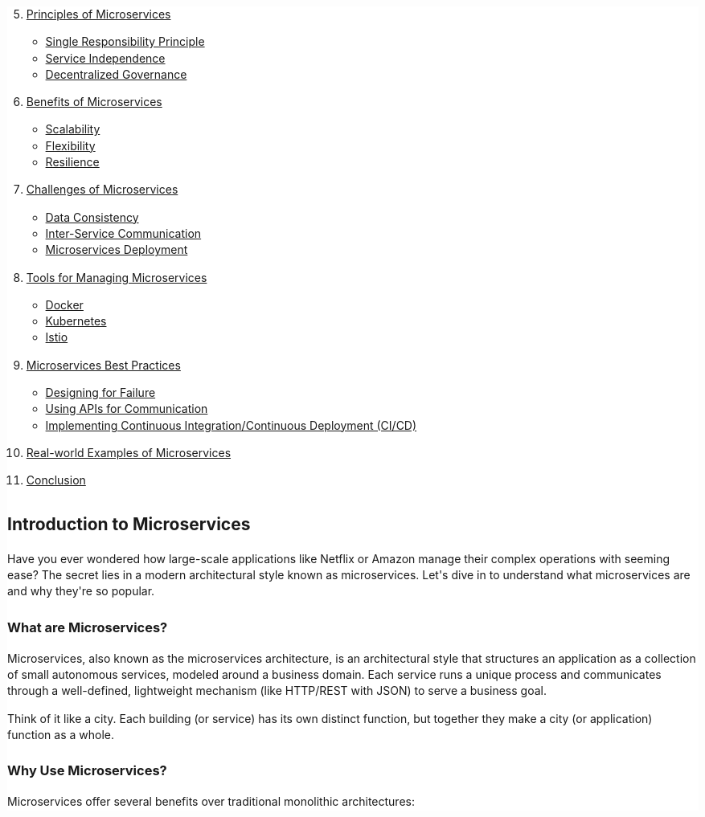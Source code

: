 5. [Principles of Microservices](#principles-of-microservices)
    - [Single Responsibility Principle](#single-responsibility-principle)
    - [Service Independence](#service-independence)
    - [Decentralized Governance](#decentralized-governance)

6. [Benefits of Microservices](#benefits-of-microservices)
    - [Scalability](#scalability)
    - [Flexibility](#flexibility)
    - [Resilience](#resilience)

7. [Challenges of Microservices](#challenges-of-microservices)
    - [Data Consistency](#data-consistency)
    - [Inter-Service Communication](#inter-service-communication)
    - [Microservices Deployment](#microservices-deployment)

8. [Tools for Managing Microservices](#tools-for-managing-microservices)
    - [Docker](#docker)
    - [Kubernetes](#kubernetes)
    - [Istio](#istio)

9. [Microservices Best Practices](#microservices-best-practices)
    - [Designing for Failure](#designing-for-failure)
    - [Using APIs for Communication](#using-apis-for-communication)
    - [Implementing Continuous Integration/Continuous Deployment (CI/CD)](#implementing-continuous-integrationcontinuous-deployment-cicd)

10. [Real-world Examples of Microservices](#real-world-examples-of-microservices)

11. [Conclusion](#conclusion)

## Introduction to Microservices

Have you ever wondered how large-scale applications like Netflix or Amazon manage their complex operations with seeming
ease? The secret lies in a modern architectural style known as microservices. Let's dive in to understand what
microservices are and why they're so popular.

### What are Microservices?

Microservices, also known as the microservices architecture, is an architectural style that structures an application as
a collection of small autonomous services, modeled around a business domain. Each service runs a unique process and
communicates through a well-defined, lightweight mechanism (like HTTP/REST with JSON) to serve a business goal.

Think of it like a city. Each building (or service) has its own distinct function, but together they make a city (or
application) function as a whole.

### Why Use Microservices?

Microservices offer several benefits over traditional monolithic architectures:
